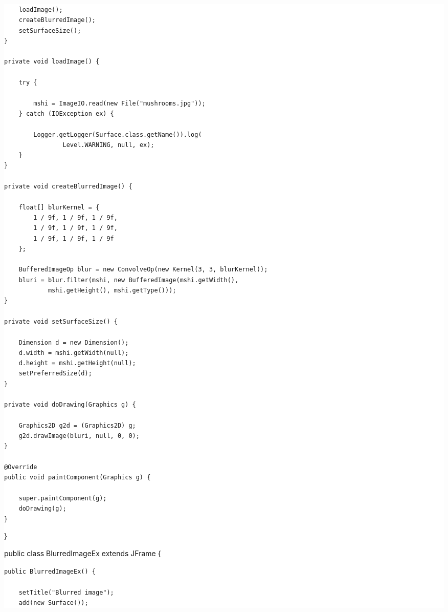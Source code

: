         loadImage();
        createBlurredImage();
        setSurfaceSize();
    }

    private void loadImage() {

        try {

            mshi = ImageIO.read(new File("mushrooms.jpg"));
        } catch (IOException ex) {

            Logger.getLogger(Surface.class.getName()).log(
                    Level.WARNING, null, ex);
        }
    }

    private void createBlurredImage() {

        float[] blurKernel = {
            1 / 9f, 1 / 9f, 1 / 9f,
            1 / 9f, 1 / 9f, 1 / 9f,
            1 / 9f, 1 / 9f, 1 / 9f
        };

        BufferedImageOp blur = new ConvolveOp(new Kernel(3, 3, blurKernel));
        bluri = blur.filter(mshi, new BufferedImage(mshi.getWidth(),
                mshi.getHeight(), mshi.getType()));
    }

    private void setSurfaceSize() {

        Dimension d = new Dimension();
        d.width = mshi.getWidth(null);
        d.height = mshi.getHeight(null);
        setPreferredSize(d);
    }

    private void doDrawing(Graphics g) {

        Graphics2D g2d = (Graphics2D) g;
        g2d.drawImage(bluri, null, 0, 0);
    }

    @Override
    public void paintComponent(Graphics g) {

        super.paintComponent(g);
        doDrawing(g);
    }
}

public class BlurredImageEx extends JFrame {

    public BlurredImageEx() {

        setTitle("Blurred image");
        add(new Surface());
